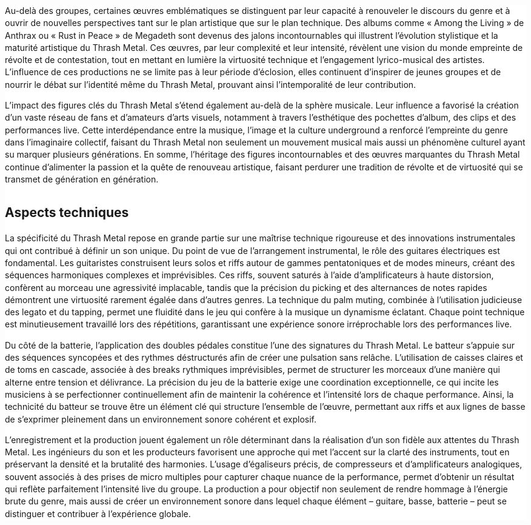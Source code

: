 Au-delà des groupes, certaines œuvres emblématiques se distinguent par leur capacité à renouveler le discours du genre et à ouvrir de nouvelles perspectives tant sur le plan artistique que sur le plan technique. Des albums comme « Among the Living » de Anthrax ou « Rust in Peace » de Megadeth sont devenus des jalons incontournables qui illustrent l’évolution stylistique et la maturité artistique du Thrash Metal. Ces œuvres, par leur complexité et leur intensité, révèlent une vision du monde empreinte de révolte et de contestation, tout en mettant en lumière la virtuosité technique et l’engagement lyrico-musical des artistes. L’influence de ces productions ne se limite pas à leur période d’éclosion, elles continuent d’inspirer de jeunes groupes et de nourrir le débat sur l’identité même du Thrash Metal, prouvant ainsi l’intemporalité de leur contribution.

L’impact des figures clés du Thrash Metal s’étend également au-delà de la sphère musicale. Leur influence a favorisé la création d’un vaste réseau de fans et d’amateurs d’arts visuels, notamment à travers l’esthétique des pochettes d’album, des clips et des performances live. Cette interdépendance entre la musique, l’image et la culture underground a renforcé l’empreinte du genre dans l’imaginaire collectif, faisant du Thrash Metal non seulement un mouvement musical mais aussi un phénomène culturel ayant su marquer plusieurs générations. En somme, l’héritage des figures incontournables et des œuvres marquantes du Thrash Metal continue d’alimenter la passion et la quête de renouveau artistique, faisant perdurer une tradition de révolte et de virtuosité qui se transmet de génération en génération.


## Aspects techniques

La spécificité du Thrash Metal repose en grande partie sur une maîtrise technique rigoureuse et des innovations instrumentales qui ont contribué à définir un son unique. Du point de vue de l’arrangement instrumental, le rôle des guitares électriques est fondamental. Les guitaristes construisent leurs solos et riffs autour de gammes pentatoniques et de modes mineurs, créant des séquences harmoniques complexes et imprévisibles. Ces riffs, souvent saturés à l’aide d’amplificateurs à haute distorsion, confèrent au morceau une agressivité implacable, tandis que la précision du picking et des alternances de notes rapides démontrent une virtuosité rarement égalée dans d’autres genres. La technique du palm muting, combinée à l’utilisation judicieuse des legato et du tapping, permet une fluidité dans le jeu qui confère à la musique un dynamisme éclatant. Chaque point technique est minutieusement travaillé lors des répétitions, garantissant une expérience sonore irréprochable lors des performances live.

Du côté de la batterie, l’application des doubles pédales constitue l’une des signatures du Thrash Metal. Le batteur s’appuie sur des séquences syncopées et des rythmes déstructurés afin de créer une pulsation sans relâche. L’utilisation de caisses claires et de toms en cascade, associée à des breaks rythmiques imprévisibles, permet de structurer les morceaux d’une manière qui alterne entre tension et délivrance. La précision du jeu de la batterie exige une coordination exceptionnelle, ce qui incite les musiciens à se perfectionner continuellement afin de maintenir la cohérence et l’intensité lors de chaque performance. Ainsi, la technicité du batteur se trouve être un élément clé qui structure l’ensemble de l’œuvre, permettant aux riffs et aux lignes de basse de s’exprimer pleinement dans un environnement sonore cohérent et explosif.

L’enregistrement et la production jouent également un rôle déterminant dans la réalisation d’un son fidèle aux attentes du Thrash Metal. Les ingénieurs du son et les producteurs favorisent une approche qui met l’accent sur la clarté des instruments, tout en préservant la densité et la brutalité des harmonies. L’usage d’égaliseurs précis, de compresseurs et d’amplificateurs analogiques, souvent associés à des prises de micro multiples pour capturer chaque nuance de la performance, permet d’obtenir un résultat qui reflète parfaitement l’intensité live du groupe. La production a pour objectif non seulement de rendre hommage à l’énergie brute du genre, mais aussi de créer un environnement sonore dans lequel chaque élément – guitare, basse, batterie – peut se distinguer et contribuer à l’expérience globale.
